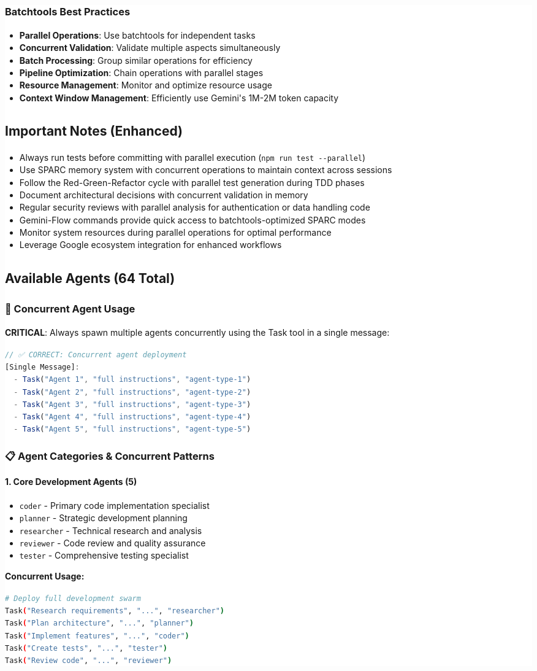 ### Batchtools Best Practices
- **Parallel Operations**: Use batchtools for independent tasks
- **Concurrent Validation**: Validate multiple aspects simultaneously
- **Batch Processing**: Group similar operations for efficiency
- **Pipeline Optimization**: Chain operations with parallel stages
- **Resource Management**: Monitor and optimize resource usage
- **Context Window Management**: Efficiently use Gemini's 1M-2M token capacity

## Important Notes (Enhanced)

- Always run tests before committing with parallel execution (`npm run test --parallel`)
- Use SPARC memory system with concurrent operations to maintain context across sessions
- Follow the Red-Green-Refactor cycle with parallel test generation during TDD phases
- Document architectural decisions with concurrent validation in memory
- Regular security reviews with parallel analysis for authentication or data handling code
- Gemini-Flow commands provide quick access to batchtools-optimized SPARC modes
- Monitor system resources during parallel operations for optimal performance
- Leverage Google ecosystem integration for enhanced workflows

## Available Agents (64 Total)

### 🚀 Concurrent Agent Usage

**CRITICAL**: Always spawn multiple agents concurrently using the Task tool in a single message:

```javascript
// ✅ CORRECT: Concurrent agent deployment
[Single Message]:
  - Task("Agent 1", "full instructions", "agent-type-1")
  - Task("Agent 2", "full instructions", "agent-type-2") 
  - Task("Agent 3", "full instructions", "agent-type-3")
  - Task("Agent 4", "full instructions", "agent-type-4")
  - Task("Agent 5", "full instructions", "agent-type-5")
```

### 📋 Agent Categories & Concurrent Patterns

#### **1. Core Development Agents (5)**
- `coder` - Primary code implementation specialist
- `planner` - Strategic development planning
- `researcher` - Technical research and analysis
- `reviewer` - Code review and quality assurance
- `tester` - Comprehensive testing specialist

**Concurrent Usage:**
```bash
# Deploy full development swarm
Task("Research requirements", "...", "researcher")
Task("Plan architecture", "...", "planner") 
Task("Implement features", "...", "coder")
Task("Create tests", "...", "tester")
Task("Review code", "...", "reviewer")
```
